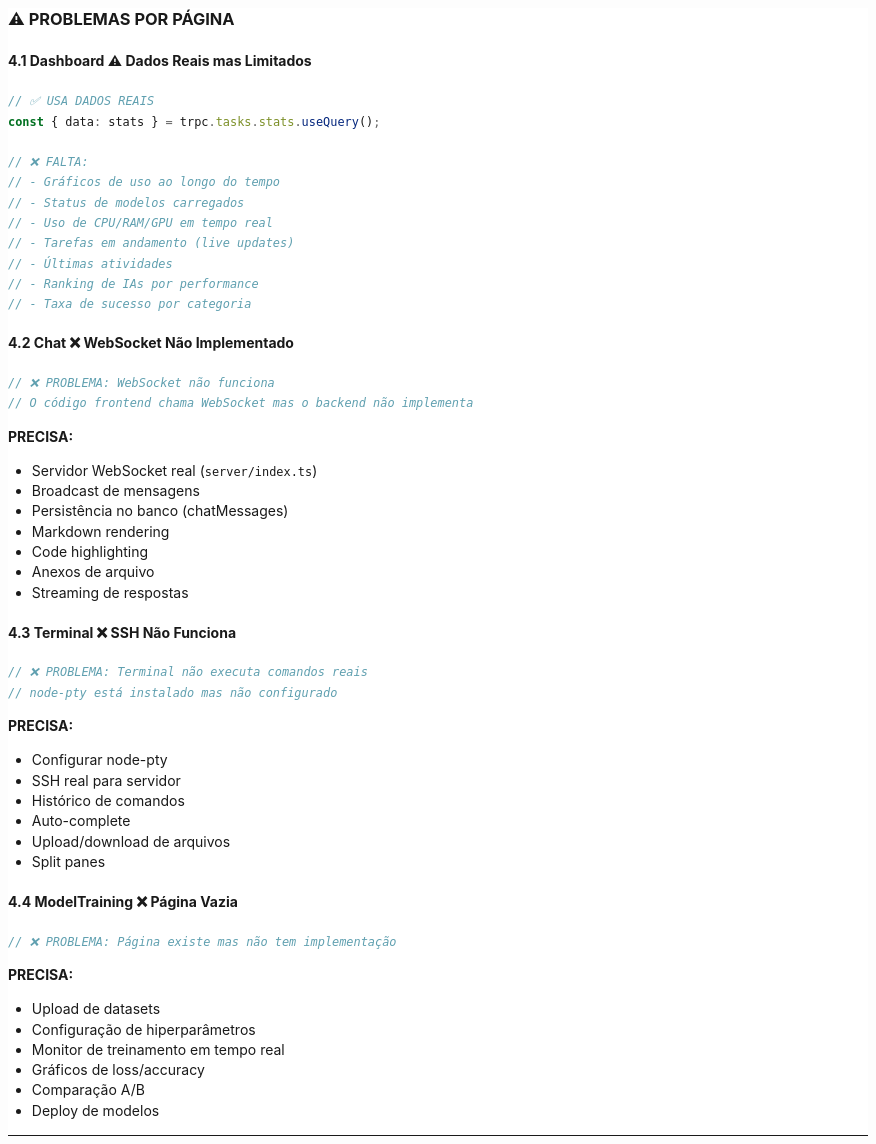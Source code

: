 ### ⚠️ PROBLEMAS POR PÁGINA

#### 4.1 Dashboard ⚠️ Dados Reais mas Limitados
```typescript
// ✅ USA DADOS REAIS
const { data: stats } = trpc.tasks.stats.useQuery();

// ❌ FALTA:
// - Gráficos de uso ao longo do tempo
// - Status de modelos carregados
// - Uso de CPU/RAM/GPU em tempo real
// - Tarefas em andamento (live updates)
// - Últimas atividades
// - Ranking de IAs por performance
// - Taxa de sucesso por categoria
```

#### 4.2 Chat ❌ WebSocket Não Implementado
```typescript
// ❌ PROBLEMA: WebSocket não funciona
// O código frontend chama WebSocket mas o backend não implementa
```

**PRECISA:**
- Servidor WebSocket real (`server/index.ts`)
- Broadcast de mensagens
- Persistência no banco (chatMessages)
- Markdown rendering
- Code highlighting
- Anexos de arquivo
- Streaming de respostas

#### 4.3 Terminal ❌ SSH Não Funciona
```typescript
// ❌ PROBLEMA: Terminal não executa comandos reais
// node-pty está instalado mas não configurado
```

**PRECISA:**
- Configurar node-pty
- SSH real para servidor
- Histórico de comandos
- Auto-complete
- Upload/download de arquivos
- Split panes

#### 4.4 ModelTraining ❌ Página Vazia
```typescript
// ❌ PROBLEMA: Página existe mas não tem implementação
```

**PRECISA:**
- Upload de datasets
- Configuração de hiperparâmetros
- Monitor de treinamento em tempo real
- Gráficos de loss/accuracy
- Comparação A/B
- Deploy de modelos

---